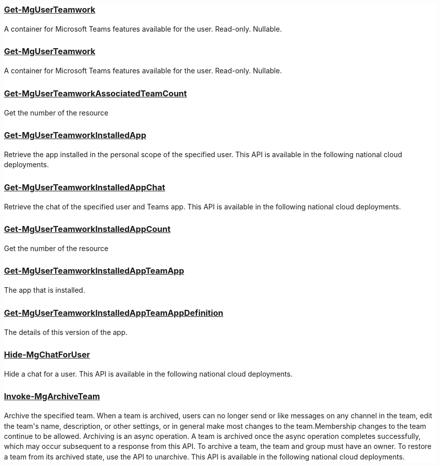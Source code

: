 ### [Get-MgUserTeamwork](Get-MgUserTeamwork.md)
A container for Microsoft Teams features available for the user.
Read-only.
Nullable.

### [Get-MgUserTeamwork](Get-MgUserTeamwork.md)
A container for Microsoft Teams features available for the user.
Read-only.
Nullable.

### [Get-MgUserTeamworkAssociatedTeamCount](Get-MgUserTeamworkAssociatedTeamCount.md)
Get the number of the resource

### [Get-MgUserTeamworkInstalledApp](Get-MgUserTeamworkInstalledApp.md)
Retrieve the app installed in the personal scope of the specified user.
This API is available in the following national cloud deployments.

### [Get-MgUserTeamworkInstalledAppChat](Get-MgUserTeamworkInstalledAppChat.md)
Retrieve the chat of the specified user and Teams app.
This API is available in the following national cloud deployments.

### [Get-MgUserTeamworkInstalledAppCount](Get-MgUserTeamworkInstalledAppCount.md)
Get the number of the resource

### [Get-MgUserTeamworkInstalledAppTeamApp](Get-MgUserTeamworkInstalledAppTeamApp.md)
The app that is installed.

### [Get-MgUserTeamworkInstalledAppTeamAppDefinition](Get-MgUserTeamworkInstalledAppTeamAppDefinition.md)
The details of this version of the app.

### [Hide-MgChatForUser](Hide-MgChatForUser.md)
Hide a chat for a user.
This API is available in the following national cloud deployments.

### [Invoke-MgArchiveTeam](Invoke-MgArchiveTeam.md)
Archive the specified team.
When a team is archived, users can no longer send or like messages on any channel in the team, edit the team's name, description, or other settings, or in general make most changes to the team.Membership changes to the team continue to be allowed.
Archiving is an async operation.
A team is archived once the async operation completes successfully, which may occur subsequent to a response from this API.
To archive a team, the team and group must have an owner.
To restore a team from its archived state, use the API to unarchive.
This API is available in the following national cloud deployments.
